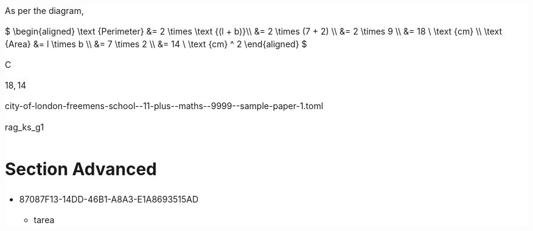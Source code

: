 </div>
<div class='workings'>
<div class='working'>

As per the diagram,

$
\begin{aligned}
\text {Perimeter}   &= 2 \times \text {(l + b)}\\\\
                    &= 2 \times (7 + 2) \\\\
                    &= 2 \times 9 \\\\
                    &= 18 \ \text {cm} \\\\
\text {Area}        &= l \times b \\\\
                    &= 7 \times 2 \\\\
                    &= 14 \ \text {cm} ^ 2
\end{aligned}
$

</div>
</div>
<div class='answers'>
<div class='option'>
<p>C</p>
</div>
<div class='answer'>

$18,14$

</div>
</div>

<div class='papername'>
<p>city-of-london-freemens-school--11-plus--maths--9999--sample-paper-1.toml</p>
</div>
<div class='rag'>
<p>rag_ks_g1</p>
</div>
</div>
</li>
</ul>

# Section Advanced
<ul class='question TODO'>
<li>
<div class='question_envelope rag_ks_g1 question'>
<div class='uuid'>
<p>87087F13-14DD-46B1-A8A3-E1A8693515AD</p>
</div>
<div class='topics'>
<ul>
<li>
tarea
</li>
</ul>
</div>
<div class='question question'>
